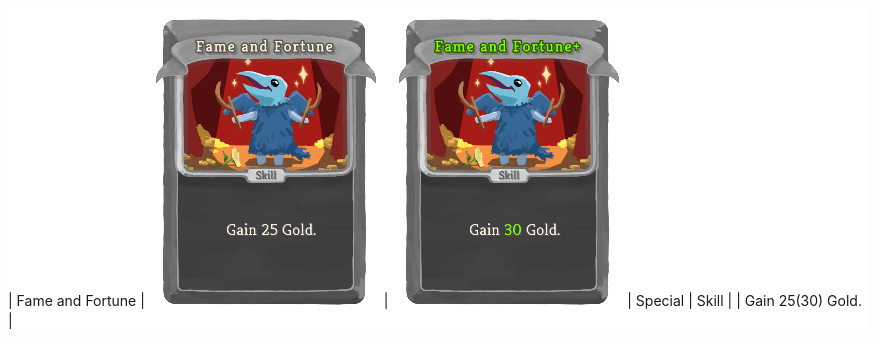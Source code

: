| Fame and Fortune | ![](../../slay-the-spire/small-card-images/FameandFortune.png) | ![](../../slay-the-spire/small-card-images/FameandFortunePlus.png) | Special | Skill |  | Gain 25(30) Gold. |